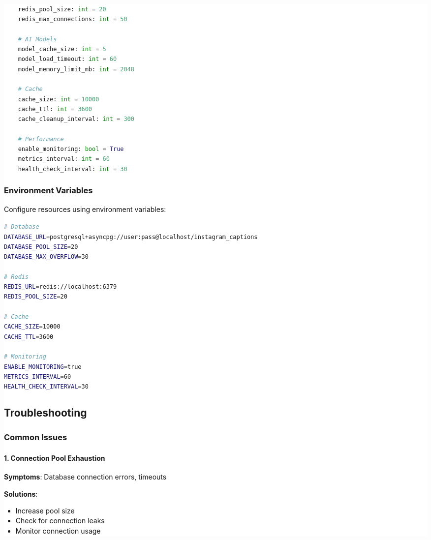 ```python
    redis_pool_size: int = 20
    redis_max_connections: int = 50
    
    # AI Models
    model_cache_size: int = 5
    model_load_timeout: int = 60
    model_memory_limit_mb: int = 2048
    
    # Cache
    cache_size: int = 10000
    cache_ttl: int = 3600
    cache_cleanup_interval: int = 300
    
    # Performance
    enable_monitoring: bool = True
    metrics_interval: int = 60
    health_check_interval: int = 30
```

### Environment Variables

Configure resources using environment variables:

```bash
# Database
DATABASE_URL=postgresql+asyncpg://user:pass@localhost/instagram_captions
DATABASE_POOL_SIZE=20
DATABASE_MAX_OVERFLOW=30

# Redis
REDIS_URL=redis://localhost:6379
REDIS_POOL_SIZE=20

# Cache
CACHE_SIZE=10000
CACHE_TTL=3600

# Monitoring
ENABLE_MONITORING=true
METRICS_INTERVAL=60
HEALTH_CHECK_INTERVAL=30
```

## Troubleshooting

### Common Issues

#### 1. Connection Pool Exhaustion

**Symptoms**: Database connection errors, timeouts

**Solutions**:
- Increase pool size
- Check for connection leaks
- Monitor connection usage
